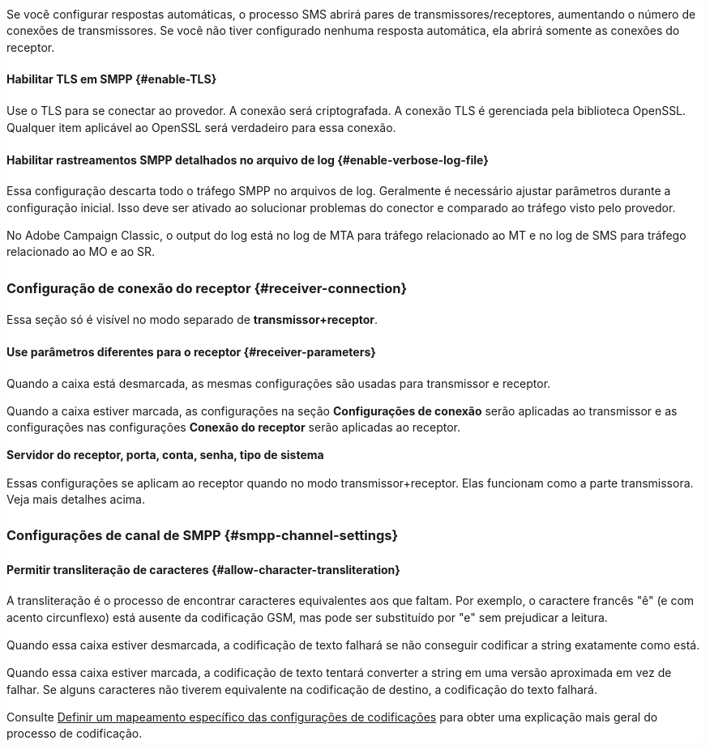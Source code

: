 Se você configurar respostas automáticas, o processo SMS abrirá pares de transmissores/receptores, aumentando o número de conexões de transmissores. Se você não tiver configurado nenhuma resposta automática, ela abrirá somente as conexões do receptor.

#### Habilitar TLS em SMPP {#enable-TLS}

Use o TLS para se conectar ao provedor. A conexão será criptografada. A conexão TLS é gerenciada pela biblioteca OpenSSL. Qualquer item aplicável ao OpenSSL será verdadeiro para essa conexão.

#### Habilitar rastreamentos SMPP detalhados no arquivo de log {#enable-verbose-log-file}

Essa configuração descarta todo o tráfego SMPP no arquivos de log. Geralmente é necessário ajustar parâmetros durante a configuração inicial. Isso deve ser ativado ao solucionar problemas do conector e comparado ao tráfego visto pelo provedor.

No Adobe Campaign Classic, o output do log está no log de MTA para tráfego relacionado ao MT e no log de SMS para tráfego relacionado ao MO e ao SR.

### Configuração de conexão do receptor {#receiver-connection}

Essa seção só é visível no modo separado de **transmissor+receptor**.

#### Use parâmetros diferentes para o receptor {#receiver-parameters}

Quando a caixa está desmarcada, as mesmas configurações são usadas para transmissor e receptor.

Quando a caixa estiver marcada, as configurações na seção **Configurações de conexão** serão aplicadas ao transmissor e as configurações nas configurações **Conexão do receptor** serão aplicadas ao receptor.

**Servidor do receptor, porta, conta, senha, tipo de sistema**

Essas configurações se aplicam ao receptor quando no modo transmissor+receptor. Elas funcionam como a parte transmissora. Veja mais detalhes acima.

### Configurações de canal de SMPP {#smpp-channel-settings}

#### Permitir transliteração de caracteres {#allow-character-transliteration}

A transliteração é o processo de encontrar caracteres equivalentes aos que faltam. Por exemplo, o caractere francês &quot;ê&quot; (e com acento circunflexo) está ausente da codificação GSM, mas pode ser substituído por &quot;e&quot; sem prejudicar a leitura.

Quando essa caixa estiver desmarcada, a codificação de texto falhará se não conseguir codificar a string exatamente como está.

Quando essa caixa estiver marcada, a codificação de texto tentará converter a string em uma versão aproximada em vez de falhar. Se alguns caracteres não tiverem equivalente na codificação de destino, a codificação do texto falhará.

Consulte [Definir um mapeamento específico das configurações de codificações](sms-protocol.md#SMSC-specifics) para obter uma explicação mais geral do processo de codificação.

